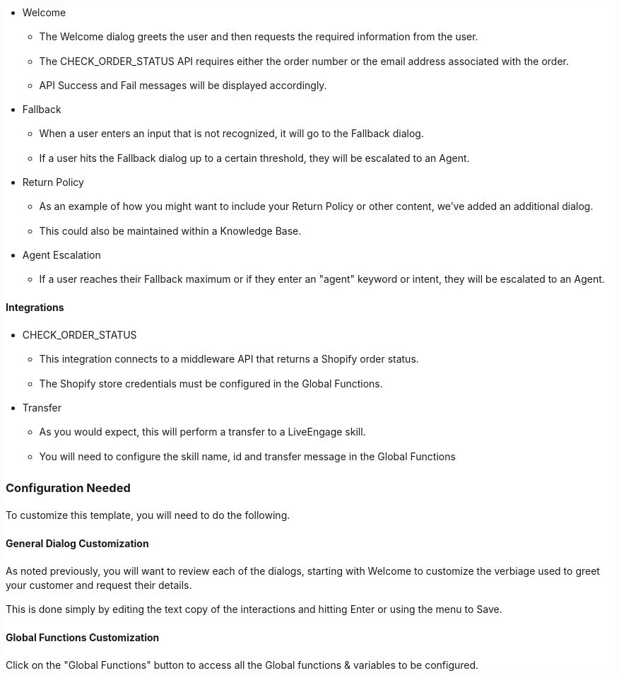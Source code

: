 * Welcome

    * The Welcome dialog greets the user and then requests the required information from the user. 

    * The CHECK_ORDER_STATUS API requires either the order number or the email address associated with the order.

    * API Success and Fail messages will be displayed accordingly.

* Fallback

    * When a user enters an input that is not recognized, it will go to the Fallback dialog.

    * If a user hits the Fallback dialog up to a certain threshold, they will be escalated to an Agent.

* Return Policy

    * As an example of how you might want to include your Return Policy or other content, we’ve added an additional dialog.

    * This could also be maintained within a Knowledge Base.

* Agent Escalation

    * If a user reaches their Fallback maximum or if they enter an "agent" keyword or intent, they will be escalated to an Agent.

#### Integrations

* CHECK_ORDER_STATUS

    * This integration connects to a middleware API that returns a Shopify order status.

    * The Shopify store credentials must be configured in the Global Functions. 

* Transfer

    * As you would expect, this will perform a transfer to a LiveEngage skill.

    * You will need to configure the skill name, id and transfer message in the Global Functions

### Configuration Needed

To customize this template, you will need to do the following.

#### General Dialog Customization

As noted previously, you will want to review each of the dialogs, starting with Welcome to customize the verbiage used to greet your customer and request their details.

This is done simply by editing the text copy of the interactions and hitting Enter or using the menu to Save.

#### Global Functions Customization

Click on the "Global Functions" button to access all the Global functions & variables to be configured.
